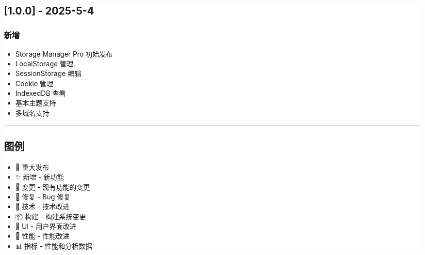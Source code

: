 
## [1.0.0] - 2025-5-4

### 新增
- Storage Manager Pro 初始发布
- LocalStorage 管理
- SessionStorage 编辑
- Cookie 管理
- IndexedDB 查看
- 基本主题支持
- 多域名支持

---

## 图例

- 🎉 重大发布
- ✨ 新增 - 新功能
- 🔄 变更 - 现有功能的变更
- 🐛 修复 - Bug 修复
- 🔧 技术 - 技术改进
- 📦 构建 - 构建系统变更
- 🎨 UI - 用户界面改进
- 🚀 性能 - 性能改进
- 📊 指标 - 性能和分析数据
